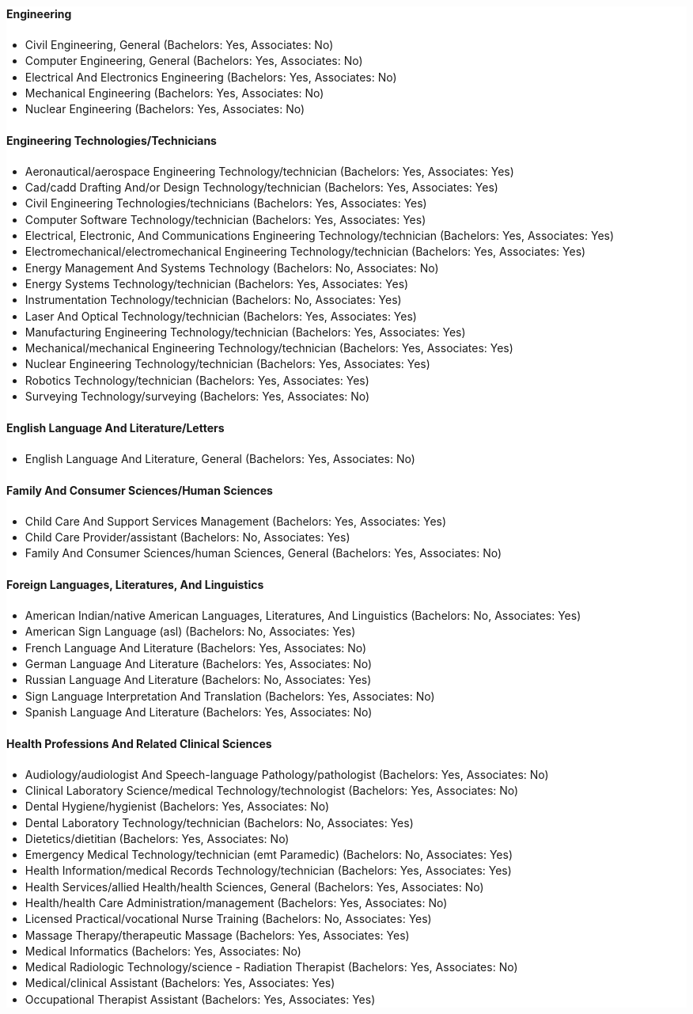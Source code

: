 #### Engineering

- Civil Engineering, General (Bachelors: Yes, Associates: No)
- Computer Engineering, General (Bachelors: Yes, Associates: No)
- Electrical And Electronics Engineering (Bachelors: Yes, Associates: No)
- Mechanical Engineering (Bachelors: Yes, Associates: No)
- Nuclear Engineering (Bachelors: Yes, Associates: No)

#### Engineering Technologies/Technicians

- Aeronautical/aerospace Engineering Technology/technician (Bachelors: Yes, Associates: Yes)
- Cad/cadd Drafting And/or Design Technology/technician (Bachelors: Yes, Associates: Yes)
- Civil Engineering Technologies/technicians (Bachelors: Yes, Associates: Yes)
- Computer Software Technology/technician (Bachelors: Yes, Associates: Yes)
- Electrical, Electronic, And Communications Engineering Technology/technician (Bachelors: Yes, Associates: Yes)
- Electromechanical/electromechanical Engineering Technology/technician (Bachelors: Yes, Associates: Yes)
- Energy Management And Systems Technology (Bachelors: No, Associates: No)
- Energy Systems Technology/technician (Bachelors: Yes, Associates: Yes)
- Instrumentation Technology/technician (Bachelors: No, Associates: Yes)
- Laser And Optical Technology/technician (Bachelors: Yes, Associates: Yes)
- Manufacturing Engineering Technology/technician (Bachelors: Yes, Associates: Yes)
- Mechanical/mechanical Engineering Technology/technician (Bachelors: Yes, Associates: Yes)
- Nuclear Engineering Technology/technician (Bachelors: Yes, Associates: Yes)
- Robotics Technology/technician (Bachelors: Yes, Associates: Yes)
- Surveying Technology/surveying (Bachelors: Yes, Associates: No)

#### English Language And Literature/Letters

- English Language And Literature, General (Bachelors: Yes, Associates: No)

#### Family And Consumer Sciences/Human Sciences

- Child Care And Support Services Management (Bachelors: Yes, Associates: Yes)
- Child Care Provider/assistant (Bachelors: No, Associates: Yes)
- Family And Consumer Sciences/human Sciences, General (Bachelors: Yes, Associates: No)

#### Foreign Languages, Literatures, And Linguistics

- American Indian/native American Languages, Literatures, And Linguistics (Bachelors: No, Associates: Yes)
- American Sign Language (asl) (Bachelors: No, Associates: Yes)
- French Language And Literature (Bachelors: Yes, Associates: No)
- German Language And Literature (Bachelors: Yes, Associates: No)
- Russian Language And Literature (Bachelors: No, Associates: Yes)
- Sign Language Interpretation And Translation (Bachelors: Yes, Associates: No)
- Spanish Language And Literature (Bachelors: Yes, Associates: No)

#### Health Professions And Related Clinical Sciences

- Audiology/audiologist And Speech-language Pathology/pathologist (Bachelors: Yes, Associates: No)
- Clinical Laboratory Science/medical Technology/technologist (Bachelors: Yes, Associates: No)
- Dental Hygiene/hygienist (Bachelors: Yes, Associates: No)
- Dental Laboratory Technology/technician (Bachelors: No, Associates: Yes)
- Dietetics/dietitian (Bachelors: Yes, Associates: No)
- Emergency Medical Technology/technician (emt Paramedic) (Bachelors: No, Associates: Yes)
- Health Information/medical Records Technology/technician (Bachelors: Yes, Associates: Yes)
- Health Services/allied Health/health Sciences, General (Bachelors: Yes, Associates: No)
- Health/health Care Administration/management (Bachelors: Yes, Associates: No)
- Licensed Practical/vocational Nurse Training (Bachelors: No, Associates: Yes)
- Massage Therapy/therapeutic Massage (Bachelors: Yes, Associates: Yes)
- Medical Informatics (Bachelors: Yes, Associates: No)
- Medical Radiologic Technology/science - Radiation Therapist (Bachelors: Yes, Associates: No)
- Medical/clinical Assistant (Bachelors: Yes, Associates: Yes)
- Occupational Therapist Assistant (Bachelors: Yes, Associates: Yes)
